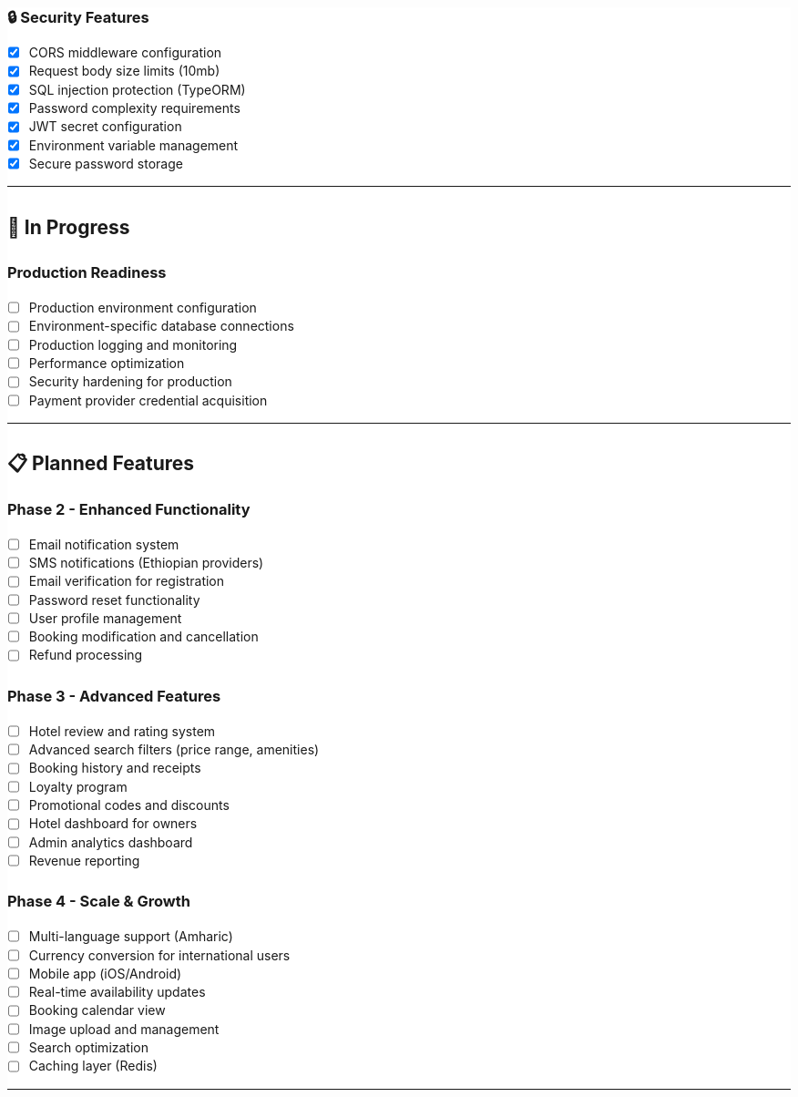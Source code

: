 ### 🔒 Security Features
- [x] CORS middleware configuration
- [x] Request body size limits (10mb)
- [x] SQL injection protection (TypeORM)
- [x] Password complexity requirements
- [x] JWT secret configuration
- [x] Environment variable management
- [x] Secure password storage

---

## 🚧 In Progress

### Production Readiness
- [ ] Production environment configuration
- [ ] Environment-specific database connections
- [ ] Production logging and monitoring
- [ ] Performance optimization
- [ ] Security hardening for production
- [ ] Payment provider credential acquisition

---

## 📋 Planned Features

### Phase 2 - Enhanced Functionality
- [ ] Email notification system
- [ ] SMS notifications (Ethiopian providers)
- [ ] Email verification for registration
- [ ] Password reset functionality
- [ ] User profile management
- [ ] Booking modification and cancellation
- [ ] Refund processing

### Phase 3 - Advanced Features
- [ ] Hotel review and rating system
- [ ] Advanced search filters (price range, amenities)
- [ ] Booking history and receipts
- [ ] Loyalty program
- [ ] Promotional codes and discounts
- [ ] Hotel dashboard for owners
- [ ] Admin analytics dashboard
- [ ] Revenue reporting

### Phase 4 - Scale & Growth
- [ ] Multi-language support (Amharic)
- [ ] Currency conversion for international users
- [ ] Mobile app (iOS/Android)
- [ ] Real-time availability updates
- [ ] Booking calendar view
- [ ] Image upload and management
- [ ] Search optimization
- [ ] Caching layer (Redis)

---